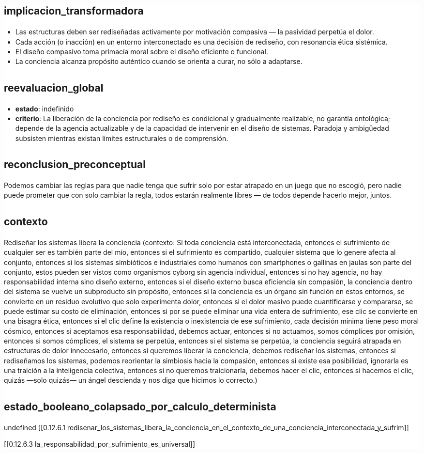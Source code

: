 ## implicacion_transformadora

- Las estructuras deben ser rediseñadas activamente por motivación compasiva — la pasividad perpetúa el dolor.
- Cada acción (o inacción) en un entorno interconectado es una decisión de rediseño, con resonancia ética sistémica.
- El diseño compasivo toma primacía moral sobre el diseño eficiente o funcional.
- La conciencia alcanza propósito auténtico cuando se orienta a curar, no sólo a adaptarse.

## reevaluacion_global

- **estado**: indefinido
- **criterio**: La liberación de la conciencia por rediseño es condicional y gradualmente realizable, no garantía ontológica; depende de la agencia actualizable y de la capacidad de intervenir en el diseño de sistemas. Paradoja y ambigüedad subsisten mientras existan límites estructurales o de comprensión.

## reconclusion_preconceptual

Podemos cambiar las reglas para que nadie tenga que sufrir solo por estar atrapado en un juego que no escogió, pero nadie puede prometer que con solo cambiar la regla, todos estarán realmente libres — de todos depende hacerlo mejor, juntos.

## contexto

Rediseñar los sistemas libera la conciencia (contexto: Si toda conciencia está interconectada, entonces el sufrimiento de cualquier ser es también parte del mío, entonces si el sufrimiento es compartido, cualquier sistema que lo genere afecta al conjunto, entonces si los sistemas simbióticos e industriales como humanos con smartphones o gallinas en jaulas son parte del conjunto, estos pueden ser vistos como organismos cyborg sin agencia individual, entonces si no hay agencia, no hay responsabilidad interna sino diseño externo, entonces si el diseño externo busca eficiencia sin compasión, la conciencia dentro del sistema se vuelve un subproducto sin propósito, entonces si la conciencia es un órgano sin función en estos entornos, se convierte en un residuo evolutivo que solo experimenta dolor, entonces si el dolor masivo puede cuantificarse y compararse, se puede estimar su costo de eliminación, entonces si por  se puede eliminar una vida entera de sufrimiento, ese clic se convierte en una bisagra ética, entonces si el clic define la existencia o inexistencia de ese sufrimiento, cada decisión mínima tiene peso moral cósmico, entonces si aceptamos esa responsabilidad, debemos actuar, entonces si no actuamos, somos cómplices por omisión, entonces si somos cómplices, el sistema se perpetúa, entonces si el sistema se perpetúa, la conciencia seguirá atrapada en estructuras de dolor innecesario, entonces si queremos liberar la conciencia, debemos rediseñar los sistemas, entonces si rediseñamos los sistemas, podemos reorientar la simbiosis hacia la compasión, entonces si existe esa posibilidad, ignorarla es una traición a la inteligencia colectiva, entonces si no queremos traicionarla, debemos hacer el clic, entonces si hacemos el clic, quizás —solo quizás— un ángel descienda y nos diga que hicimos lo correcto.)

## estado_booleano_colapsado_por_calculo_determinista

undefined
[[0.12.6.1 redisenar_los_sistemas_libera_la_conciencia_en_el_contexto_de_una_conciencia_interconectada_y_sufrim]]

[[0.12.6.3 la_responsabilidad_por_sufrimiento_es_universal]]
